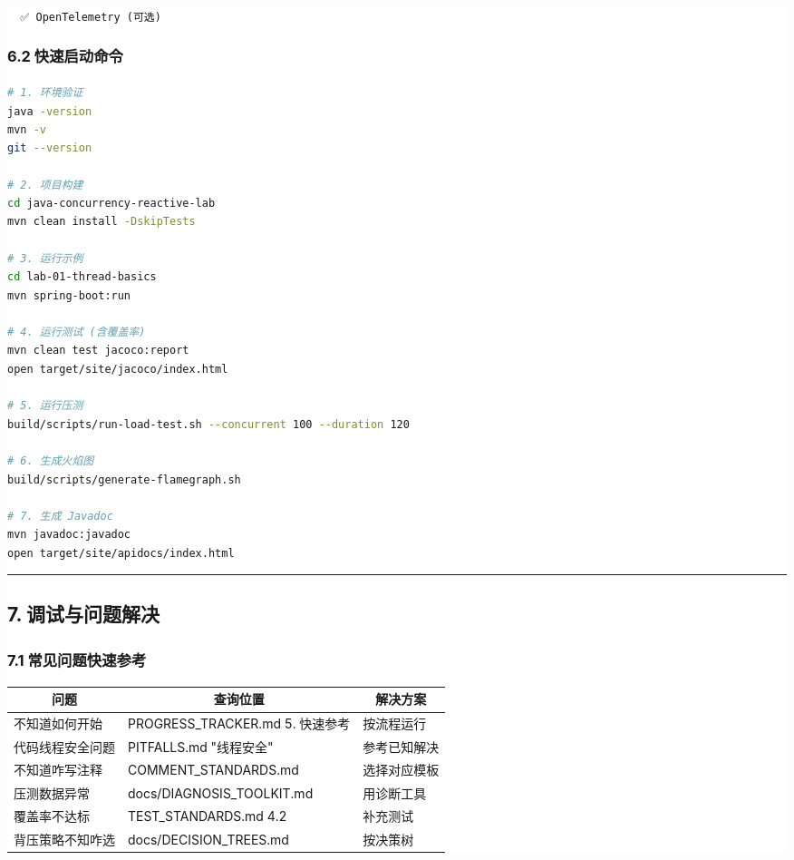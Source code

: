 ```
  ✅ OpenTelemetry (可选)
```

### 6.2 快速启动命令

```bash
# 1. 环境验证
java -version
mvn -v
git --version

# 2. 项目构建
cd java-concurrency-reactive-lab
mvn clean install -DskipTests

# 3. 运行示例
cd lab-01-thread-basics
mvn spring-boot:run

# 4. 运行测试 (含覆盖率)
mvn clean test jacoco:report
open target/site/jacoco/index.html

# 5. 运行压测
build/scripts/run-load-test.sh --concurrent 100 --duration 120

# 6. 生成火焰图
build/scripts/generate-flamegraph.sh

# 7. 生成 Javadoc
mvn javadoc:javadoc
open target/site/apidocs/index.html
```

---

## 7. 调试与问题解决

### 7.1 常见问题快速参考

| 问题 | 查询位置 | 解决方案 |
|------|---------|---------|
| 不知道如何开始 | PROGRESS_TRACKER.md 5. 快速参考 | 按流程运行 |
| 代码线程安全问题 | PITFALLS.md "线程安全" | 参考已知解决 |
| 不知道咋写注释 | COMMENT_STANDARDS.md | 选择对应模板 |
| 压测数据异常 | docs/DIAGNOSIS_TOOLKIT.md | 用诊断工具 |
| 覆盖率不达标 | TEST_STANDARDS.md 4.2 | 补充测试 |
| 背压策略不知咋选 | docs/DECISION_TREES.md | 按决策树 |
